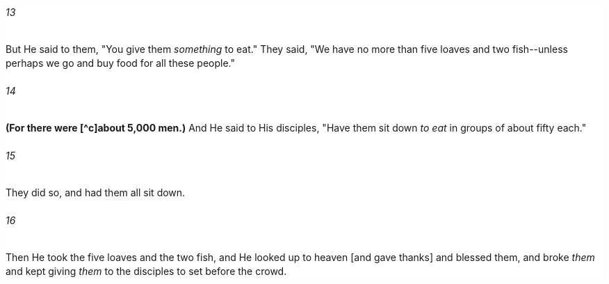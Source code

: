 ###### 13 







But He said to them, "You give them _something_ to eat." They said, "We have no more than five loaves and two fish--unless perhaps we go and buy food for all these people." 















###### 14 







**(**For there were [^c]about 5,000 men.**)** And He said to His disciples, "Have them sit down _to eat_ in groups of about fifty each." 















###### 15 







They did so, and had them all sit down. 















###### 16 







Then He took the five loaves and the two fish, and He looked up to heaven [and gave thanks] and blessed them, and broke _them_ and kept giving _them_ to the disciples to set before the crowd. 

